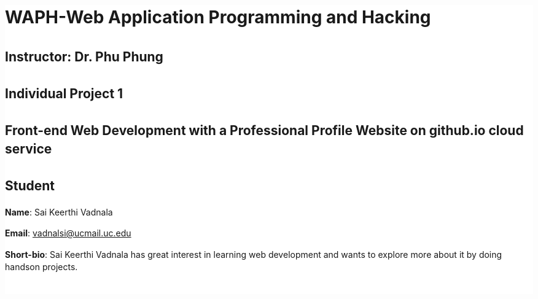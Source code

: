 # WAPH-Web Application Programming and Hacking

## Instructor: Dr. Phu Phung

## Individual Project 1

## Front-end Web Development with a Professional Profile Website on github.io cloud service

## Student

**Name**: Sai Keerthi Vadnala

**Email**: vadnalsi@ucmail.uc.edu

**Short-bio**: Sai Keerthi Vadnala has great interest in learning web development and wants to explore more about it by doing handson projects.

<br>
